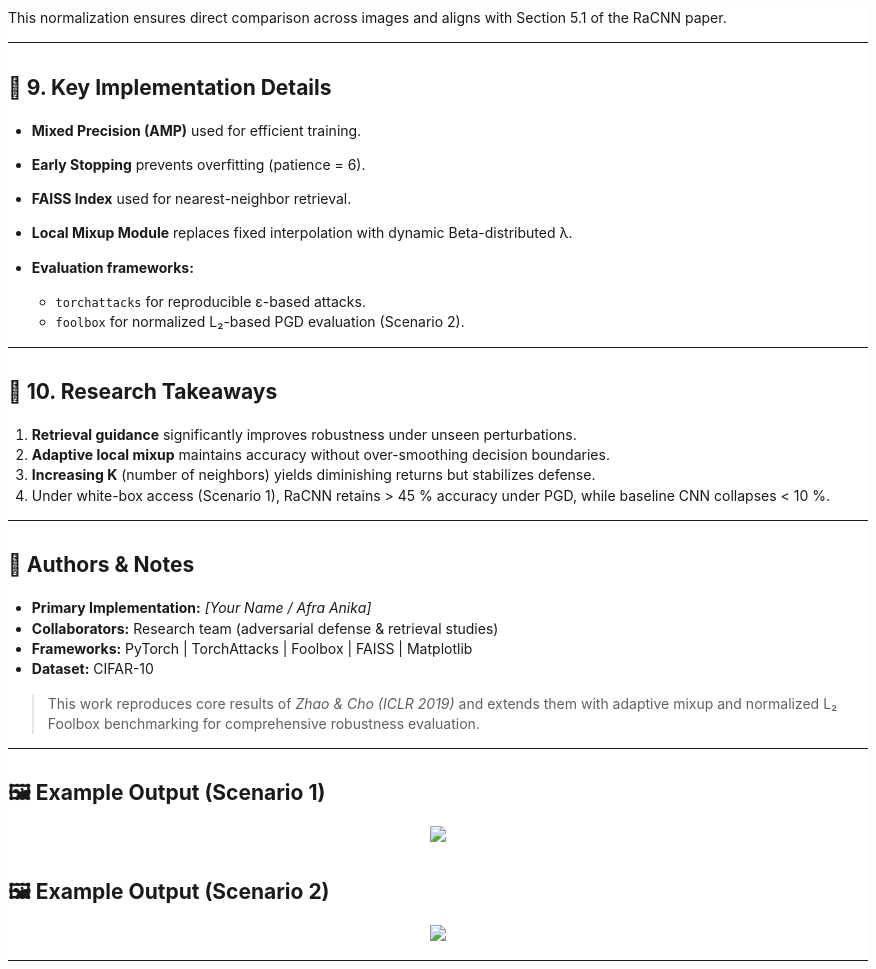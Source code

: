 This normalization ensures direct comparison across images
and aligns with Section 5.1 of the RaCNN paper.

---

## 🧰 9. Key Implementation Details

* **Mixed Precision (AMP)** used for efficient training.
* **Early Stopping** prevents overfitting (patience = 6).
* **FAISS Index** used for nearest-neighbor retrieval.
* **Local Mixup Module** replaces fixed interpolation with dynamic Beta-distributed λ.
* **Evaluation frameworks:**

  * `torchattacks` for reproducible ε-based attacks.
  * `foolbox` for normalized L₂-based PGD evaluation (Scenario 2).

---

## 🔬 10. Research Takeaways

1. **Retrieval guidance** significantly improves robustness under unseen perturbations.
2. **Adaptive local mixup** maintains accuracy without over-smoothing decision boundaries.
3. **Increasing K** (number of neighbors) yields diminishing returns but stabilizes defense.
4. Under white-box access (Scenario 1), RaCNN retains > 45 % accuracy under PGD,
   while baseline CNN collapses < 10 %.

---

## 🧠 Authors & Notes

* **Primary Implementation:** *[Your Name / Afra Anika]*
* **Collaborators:** Research team (adversarial defense & retrieval studies)
* **Frameworks:** PyTorch | TorchAttacks | Foolbox | FAISS | Matplotlib
* **Dataset:** CIFAR-10

> This work reproduces core results of *Zhao & Cho (ICLR 2019)* and extends them with
> adaptive mixup and normalized L₂ Foolbox benchmarking for comprehensive robustness evaluation.

---

## 🖼️ Example Output (Scenario 1)

<p align="center">
  <img src="artifacts/scenario1_attack_curves_final.png" width="80%">
</p>

## 🖼️ Example Output (Scenario 2)

<p align="center">
  <img src="artifacts/scenario2_foolbox_curves.png" width="80%">
</p>

---